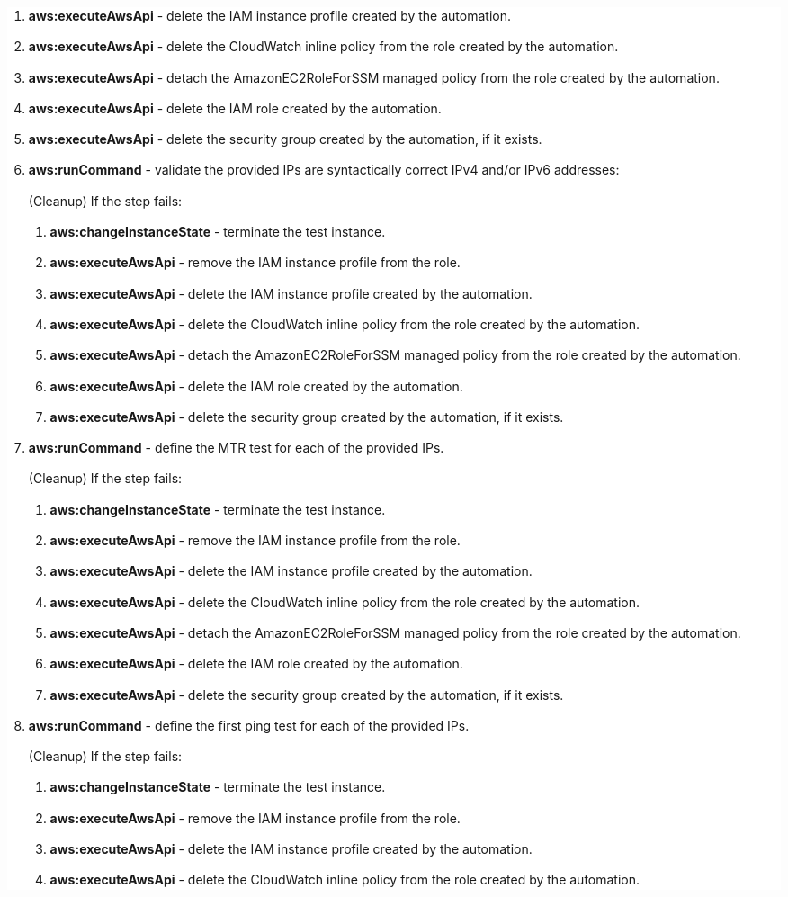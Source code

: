    1. **aws:executeAwsApi** \- delete the IAM instance profile created by the automation\.

   1. **aws:executeAwsApi** \- delete the CloudWatch inline policy from the role created by the automation\.

   1. **aws:executeAwsApi** \- detach the AmazonEC2RoleForSSM managed policy from the role created by the automation\.

   1. **aws:executeAwsApi** \- delete the IAM role created by the automation\.

   1. **aws:executeAwsApi** \- delete the security group created by the automation, if it exists\.

1. **aws:runCommand** \- validate the provided IPs are syntactically correct IPv4 and/or IPv6 addresses: 

   \(Cleanup\) If the step fails: 

   1. **aws:changeInstanceState** \- terminate the test instance\.

   1. **aws:executeAwsApi** \- remove the IAM instance profile from the role\.

   1. **aws:executeAwsApi** \- delete the IAM instance profile created by the automation\.

   1. **aws:executeAwsApi** \- delete the CloudWatch inline policy from the role created by the automation\.

   1. **aws:executeAwsApi** \- detach the AmazonEC2RoleForSSM managed policy from the role created by the automation\.

   1. **aws:executeAwsApi** \- delete the IAM role created by the automation\.

   1. **aws:executeAwsApi** \- delete the security group created by the automation, if it exists\.

1. **aws:runCommand** \- define the MTR test for each of the provided IPs\. 

   \(Cleanup\) If the step fails: 

   1. **aws:changeInstanceState** \- terminate the test instance\.

   1. **aws:executeAwsApi** \- remove the IAM instance profile from the role\.

   1. **aws:executeAwsApi** \- delete the IAM instance profile created by the automation\.

   1. **aws:executeAwsApi** \- delete the CloudWatch inline policy from the role created by the automation\.

   1. **aws:executeAwsApi** \- detach the AmazonEC2RoleForSSM managed policy from the role created by the automation\.

   1. **aws:executeAwsApi** \- delete the IAM role created by the automation\.

   1. **aws:executeAwsApi** \- delete the security group created by the automation, if it exists\.

1. **aws:runCommand** \- define the first ping test for each of the provided IPs\. 

   \(Cleanup\) If the step fails: 

   1. **aws:changeInstanceState** \- terminate the test instance\.

   1. **aws:executeAwsApi** \- remove the IAM instance profile from the role\.

   1. **aws:executeAwsApi** \- delete the IAM instance profile created by the automation\.

   1. **aws:executeAwsApi** \- delete the CloudWatch inline policy from the role created by the automation\.
